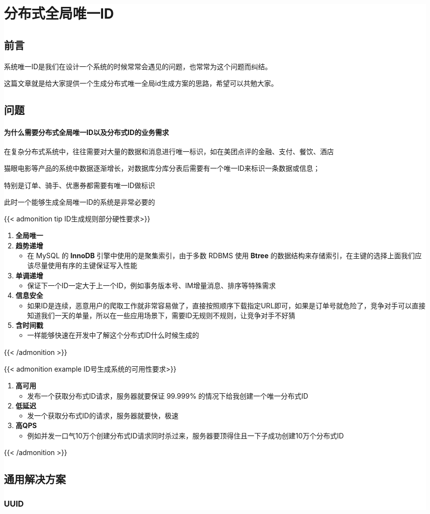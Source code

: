 # 分布式全局唯一ID




## 前言

系统唯一ID是我们在设计一个系统的时候常常会遇见的问题，也常常为这个问题而纠结。

这篇文章就是给大家提供一个生成分布式唯一全局id生成方案的思路，希望可以共勉大家。



## 问题

#### 为什么需要分布式全局唯一ID以及分布式ID的业务需求

在复杂分布式系统中，往往需要对大量的数据和消息进行唯一标识，如在美团点评的金融、支付、餐饮、酒店

猫眼电影等产品的系统中数据逐渐增长，对数据库分库分表后需要有一个唯一ID来标识一条数据或信息；

特别是订单、骑手、优惠券都需要有唯一ID做标识

此时一个能够生成全局唯一ID的系统是非常必要的

{{< admonition tip ID生成规则部分硬性要求>}}

1. **全局唯一**
2. **趋势递增**
    - 在 MySQL 的 **InnoDB** 引擎中使用的是聚集索引，由于多数 RDBMS 使用 **Btree** 的数据结构来存储索引，在主键的选择上面我们应该尽量使用有序的主键保证写入性能
3. **单调递增**
    - 保证下一个ID一定大于上一个ID，例如事务版本号、IM增量消息、排序等特殊需求
4. **信息安全**
    - 如果ID是连续，恶意用户的爬取工作就非常容易做了，直接按照顺序下载指定URL即可，如果是订单号就危险了，竞争对手可以直接知道我们一天的单量，所以在一些应用场景下，需要ID无规则不规则，让竞争对手不好猜
5. **含时间戳**
    - 一样能够快速在开发中了解这个分布式ID什么时候生成的

{{< /admonition >}}

{{< admonition example  ID号生成系统的可用性要求>}}

1. **高可用**
    - 发布一个获取分布式ID请求，服务器就要保证 99.999% 的情况下给我创建一个唯一分布式ID
2. **低延迟**
    - 发一个获取分布式ID的请求，服务器就要快，极速
3. **高QPS**
    - 例如并发一口气10万个创建分布式ID请求同时杀过来，服务器要顶得住且一下子成功创建10万个分布式ID

{{< /admonition >}}

## 通用解决方案

### UUID
